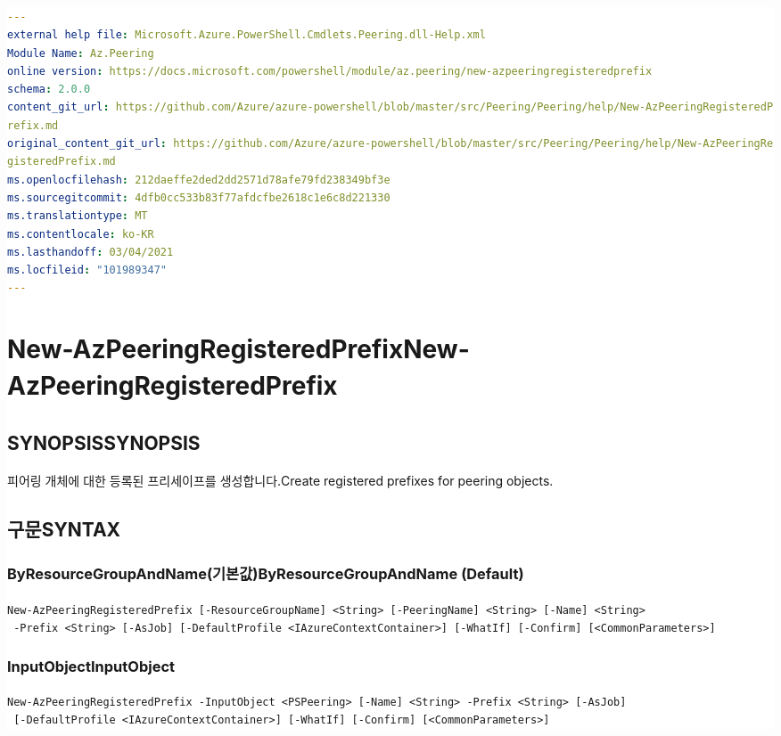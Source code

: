 ```yaml
---
external help file: Microsoft.Azure.PowerShell.Cmdlets.Peering.dll-Help.xml
Module Name: Az.Peering
online version: https://docs.microsoft.com/powershell/module/az.peering/new-azpeeringregisteredprefix
schema: 2.0.0
content_git_url: https://github.com/Azure/azure-powershell/blob/master/src/Peering/Peering/help/New-AzPeeringRegisteredPrefix.md
original_content_git_url: https://github.com/Azure/azure-powershell/blob/master/src/Peering/Peering/help/New-AzPeeringRegisteredPrefix.md
ms.openlocfilehash: 212daeffe2ded2dd2571d78afe79fd238349bf3e
ms.sourcegitcommit: 4dfb0cc533b83f77afdcfbe2618c1e6c8d221330
ms.translationtype: MT
ms.contentlocale: ko-KR
ms.lasthandoff: 03/04/2021
ms.locfileid: "101989347"
---
```

# <span data-ttu-id="a2144-101">New-AzPeeringRegisteredPrefix</span><span class="sxs-lookup"><span data-stu-id="a2144-101">New-AzPeeringRegisteredPrefix</span></span>

## <span data-ttu-id="a2144-102">SYNOPSIS</span><span class="sxs-lookup"><span data-stu-id="a2144-102">SYNOPSIS</span></span>
<span data-ttu-id="a2144-103">피어링 개체에 대한 등록된 프리세이프를 생성합니다.</span><span class="sxs-lookup"><span data-stu-id="a2144-103">Create registered prefixes for peering objects.</span></span>

## <span data-ttu-id="a2144-104">구문</span><span class="sxs-lookup"><span data-stu-id="a2144-104">SYNTAX</span></span>

### <span data-ttu-id="a2144-105">ByResourceGroupAndName(기본값)</span><span class="sxs-lookup"><span data-stu-id="a2144-105">ByResourceGroupAndName (Default)</span></span>
```
New-AzPeeringRegisteredPrefix [-ResourceGroupName] <String> [-PeeringName] <String> [-Name] <String>
 -Prefix <String> [-AsJob] [-DefaultProfile <IAzureContextContainer>] [-WhatIf] [-Confirm] [<CommonParameters>]
```

### <span data-ttu-id="a2144-106">InputObject</span><span class="sxs-lookup"><span data-stu-id="a2144-106">InputObject</span></span>
```
New-AzPeeringRegisteredPrefix -InputObject <PSPeering> [-Name] <String> -Prefix <String> [-AsJob]
 [-DefaultProfile <IAzureContextContainer>] [-WhatIf] [-Confirm] [<CommonParameters>]
```
